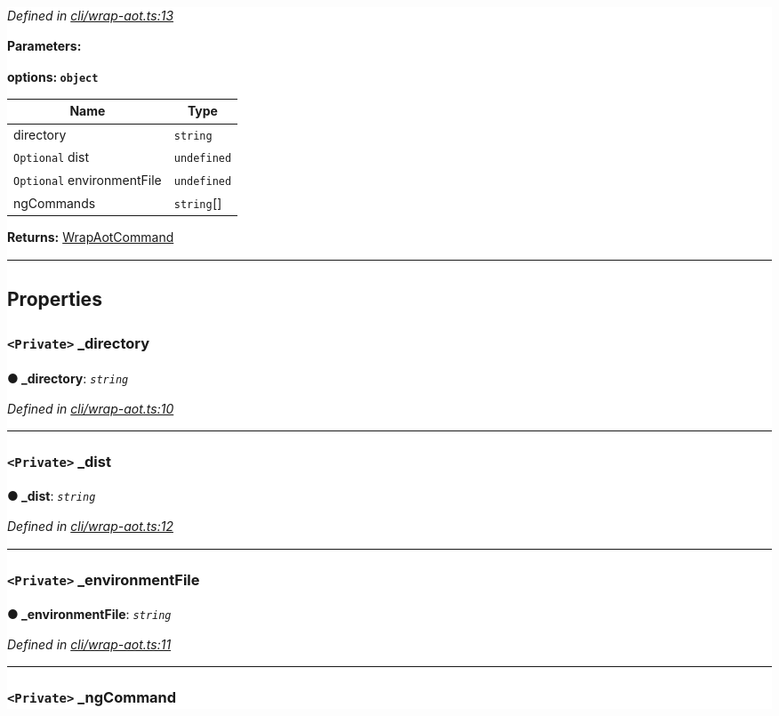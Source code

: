 *Defined in [cli/wrap-aot.ts:13](https://github.com/kyubisation/angular-server-side-configuration/blob/dfc956e/src/cli/wrap-aot.ts#L13)*

**Parameters:**

**options: `object`**

| Name | Type |
| ------ | ------ |
| directory | `string` |
| `Optional` dist | `undefined` | `string` |
| `Optional` environmentFile | `undefined` | `string` |
| ngCommands | `string`[] |

**Returns:** [WrapAotCommand](_cli_wrap_aot_.wrapaotcommand.md)

___

## Properties

<a id="_directory"></a>

### `<Private>` _directory

**● _directory**: *`string`*

*Defined in [cli/wrap-aot.ts:10](https://github.com/kyubisation/angular-server-side-configuration/blob/dfc956e/src/cli/wrap-aot.ts#L10)*

___
<a id="_dist"></a>

### `<Private>` _dist

**● _dist**: *`string`*

*Defined in [cli/wrap-aot.ts:12](https://github.com/kyubisation/angular-server-side-configuration/blob/dfc956e/src/cli/wrap-aot.ts#L12)*

___
<a id="_environmentfile"></a>

### `<Private>` _environmentFile

**● _environmentFile**: *`string`*

*Defined in [cli/wrap-aot.ts:11](https://github.com/kyubisation/angular-server-side-configuration/blob/dfc956e/src/cli/wrap-aot.ts#L11)*

___
<a id="_ngcommand"></a>

### `<Private>` _ngCommand
